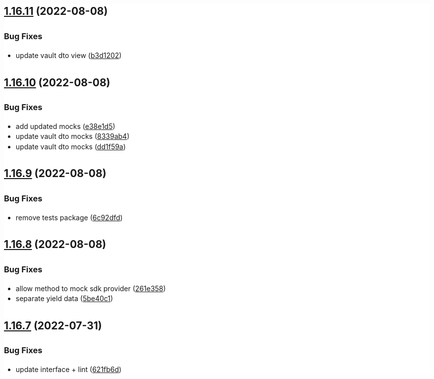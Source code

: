 ## [1.16.11](https://github.com/Badger-Finance/badger-sdk/compare/v1.16.10...v1.16.11) (2022-08-08)


### Bug Fixes

* update vault dto view ([b3d1202](https://github.com/Badger-Finance/badger-sdk/commit/b3d1202335502e7ce1a11558934ef95fd05fbb23))

## [1.16.10](https://github.com/Badger-Finance/badger-sdk/compare/v1.16.9...v1.16.10) (2022-08-08)


### Bug Fixes

* add updated mocks ([e38e1d5](https://github.com/Badger-Finance/badger-sdk/commit/e38e1d509cec0f04f00665391ff38d2ea29dd792))
* update vault dto mocks ([8339ab4](https://github.com/Badger-Finance/badger-sdk/commit/8339ab48f5bb292f70d1956912e9514f3f2ed524))
* update vault dto mocks ([dd1f59a](https://github.com/Badger-Finance/badger-sdk/commit/dd1f59ad78bbc155479a9e1ea1a20ff222afca9f))

## [1.16.9](https://github.com/Badger-Finance/badger-sdk/compare/v1.16.8...v1.16.9) (2022-08-08)


### Bug Fixes

* remove tests package ([6c92dfd](https://github.com/Badger-Finance/badger-sdk/commit/6c92dfdee0ff140c5b700be9f5b233e760b0d5d0))

## [1.16.8](https://github.com/Badger-Finance/badger-sdk/compare/v1.16.7...v1.16.8) (2022-08-08)


### Bug Fixes

* allow method to mock sdk provider ([261e358](https://github.com/Badger-Finance/badger-sdk/commit/261e358c371c6d79c8a756a3d5332a8e5d6cbc08))
* separate yield data ([5be40c1](https://github.com/Badger-Finance/badger-sdk/commit/5be40c1deefac3711655195461310a07f69fbce5))

## [1.16.7](https://github.com/Badger-Finance/badger-sdk/compare/v1.16.6...v1.16.7) (2022-07-31)


### Bug Fixes

* update interface + lint ([621fb6d](https://github.com/Badger-Finance/badger-sdk/commit/621fb6da8b43d0bafd8a9f557fd2479f63365b7c))
